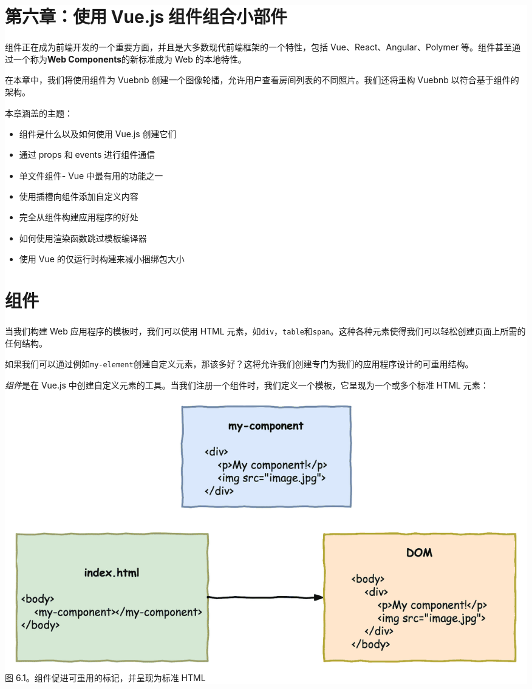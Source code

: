 # 第六章：使用 Vue.js 组件组合小部件

组件正在成为前端开发的一个重要方面，并且是大多数现代前端框架的一个特性，包括 Vue、React、Angular、Polymer 等。组件甚至通过一个称为**Web Components**的新标准成为 Web 的本地特性。

在本章中，我们将使用组件为 Vuebnb 创建一个图像轮播，允许用户查看房间列表的不同照片。我们还将重构 Vuebnb 以符合基于组件的架构。

本章涵盖的主题：

+   组件是什么以及如何使用 Vue.js 创建它们

+   通过 props 和 events 进行组件通信

+   单文件组件- Vue 中最有用的功能之一

+   使用插槽向组件添加自定义内容

+   完全从组件构建应用程序的好处

+   如何使用渲染函数跳过模板编译器

+   使用 Vue 的仅运行时构建来减小捆绑包大小

# 组件

当我们构建 Web 应用程序的模板时，我们可以使用 HTML 元素，如`div`，`table`和`span`。这种各种元素使得我们可以轻松创建页面上所需的任何结构。

如果我们可以通过例如`my-element`创建自定义元素，那该多好？这将允许我们创建专门为我们的应用程序设计的可重用结构。

*组件*是在 Vue.js 中创建自定义元素的工具。当我们注册一个组件时，我们定义一个模板，它呈现为一个或多个标准 HTML 元素：

![](img/6e6ef921-1671-4a44-8e89-91c53b8bc046.png)图 6.1。组件促进可重用的标记，并呈现为标准 HTML
